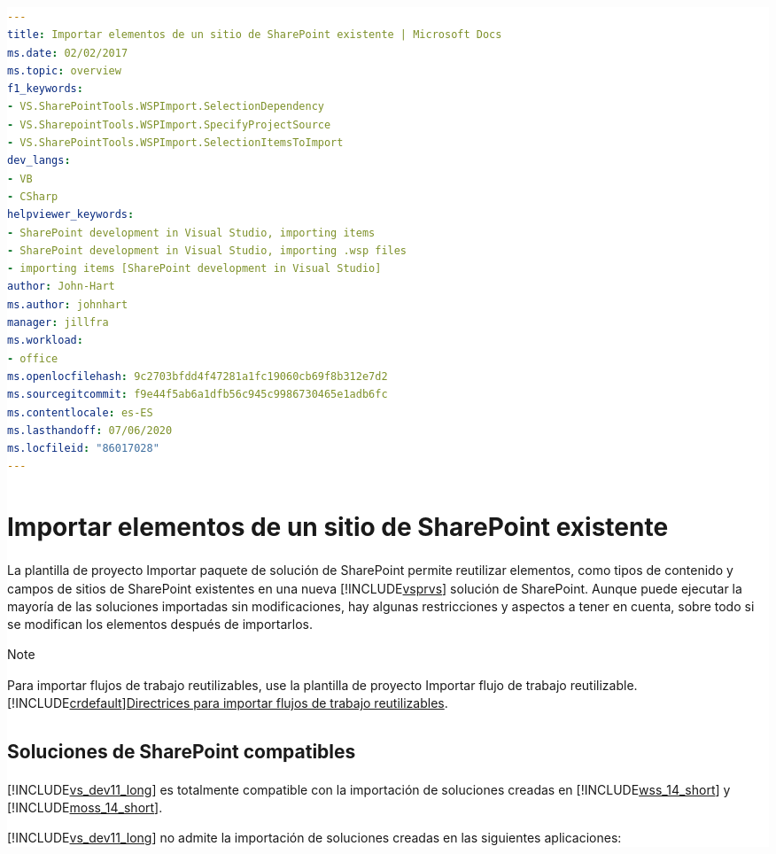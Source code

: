 ```yaml
---
title: Importar elementos de un sitio de SharePoint existente | Microsoft Docs
ms.date: 02/02/2017
ms.topic: overview
f1_keywords:
- VS.SharePointTools.WSPImport.SelectionDependency
- VS.SharepointTools.WSPImport.SpecifyProjectSource
- VS.SharePointTools.WSPImport.SelectionItemsToImport
dev_langs:
- VB
- CSharp
helpviewer_keywords:
- SharePoint development in Visual Studio, importing items
- SharePoint development in Visual Studio, importing .wsp files
- importing items [SharePoint development in Visual Studio]
author: John-Hart
ms.author: johnhart
manager: jillfra
ms.workload:
- office
ms.openlocfilehash: 9c2703bfdd4f47281a1fc19060cb69f8b312e7d2
ms.sourcegitcommit: f9e44f5ab6a1dfb56c945c9986730465e1adb6fc
ms.contentlocale: es-ES
ms.lasthandoff: 07/06/2020
ms.locfileid: "86017028"
---
```

# <a name="import-items-from-an-existing-sharepoint-site"></a>Importar elementos de un sitio de SharePoint existente
  La plantilla de proyecto Importar paquete de solución de SharePoint permite reutilizar elementos, como tipos de contenido y campos de sitios de SharePoint existentes en una nueva [!INCLUDE[vsprvs](../sharepoint/includes/vsprvs-md.md)] solución de SharePoint. Aunque puede ejecutar la mayoría de las soluciones importadas sin modificaciones, hay algunas restricciones y aspectos a tener en cuenta, sobre todo si se modifican los elementos después de importarlos.

> [!NOTE]
> Para importar flujos de trabajo reutilizables, use la plantilla de proyecto Importar flujo de trabajo reutilizable. [!INCLUDE[crdefault](../sharepoint/includes/crdefault-md.md)][Directrices para importar flujos de trabajo reutilizables](../sharepoint/guidelines-for-importing-reusable-workflows.md).

## <a name="supported-sharepoint-solutions"></a>Soluciones de SharePoint compatibles
 [!INCLUDE[vs_dev11_long](../sharepoint/includes/vs-dev11-long-md.md)] es totalmente compatible con la importación de soluciones creadas en [!INCLUDE[wss_14_short](../sharepoint/includes/wss-14-short-md.md)] y [!INCLUDE[moss_14_short](../sharepoint/includes/moss-14-short-md.md)].

 [!INCLUDE[vs_dev11_long](../sharepoint/includes/vs-dev11-long-md.md)] no admite la importación de soluciones creadas en las siguientes aplicaciones:
